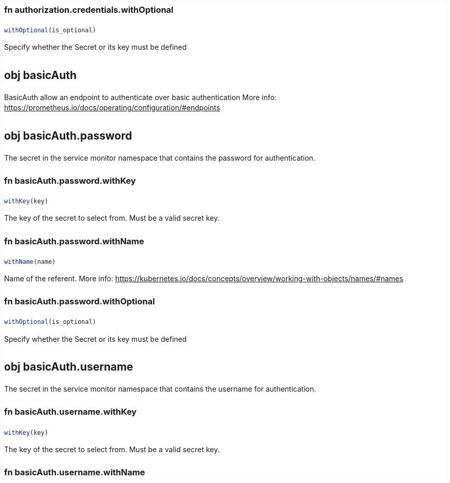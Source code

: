 ### fn authorization.credentials.withOptional

```ts
withOptional(is_optional)
```

Specify whether the Secret or its key must be defined

## obj basicAuth

BasicAuth allow an endpoint to authenticate over basic authentication More info: https://prometheus.io/docs/operating/configuration/#endpoints

## obj basicAuth.password

The secret in the service monitor namespace that contains the password for authentication.

### fn basicAuth.password.withKey

```ts
withKey(key)
```

The key of the secret to select from.  Must be a valid secret key.

### fn basicAuth.password.withName

```ts
withName(name)
```

Name of the referent. More info: https://kubernetes.io/docs/concepts/overview/working-with-objects/names/#names

### fn basicAuth.password.withOptional

```ts
withOptional(is_optional)
```

Specify whether the Secret or its key must be defined

## obj basicAuth.username

The secret in the service monitor namespace that contains the username for authentication.

### fn basicAuth.username.withKey

```ts
withKey(key)
```

The key of the secret to select from.  Must be a valid secret key.

### fn basicAuth.username.withName
